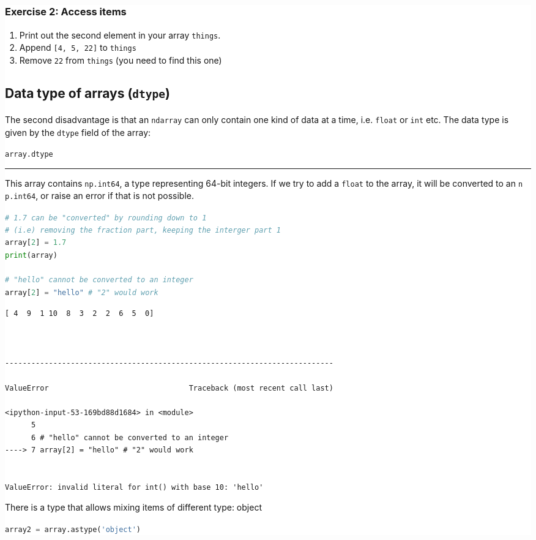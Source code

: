 
```python

```

### Exercise 2: Access items
1. Print out the second element in your array `things`.
2. Append `[4, 5, 22]` to `things`
3. Remove `22` from `things` (you need to find this one)


```python

```

## Data type of arrays (`dtype`)

The second disadvantage is that an `ndarray` can only contain one kind of data at a time, i.e. `float` or `int` etc. The data type is given by the `dtype` field of the array:


```python
array.dtype
```

---
This array contains `np.int64`, a type representing 64-bit integers. If we try to add a `float` to the array, it will be converted to an `np.int64`, or raise an error if that is not possible.


```python
# 1.7 can be "converted" by rounding down to 1
# (i.e) removing the fraction part, keeping the interger part 1
array[2] = 1.7
print(array)

# "hello" cannot be converted to an integer
array[2] = "hello" # "2" would work
```

    [ 4  9  1 10  8  3  2  2  6  5  0]
    


    ---------------------------------------------------------------------------

    ValueError                                Traceback (most recent call last)

    <ipython-input-53-169bd88d1684> in <module>
          5 
          6 # "hello" cannot be converted to an integer
    ----> 7 array[2] = "hello" # "2" would work
    

    ValueError: invalid literal for int() with base 10: 'hello'


There is a type that allows mixing items of different type: object


```python
array2 = array.astype('object')
```
